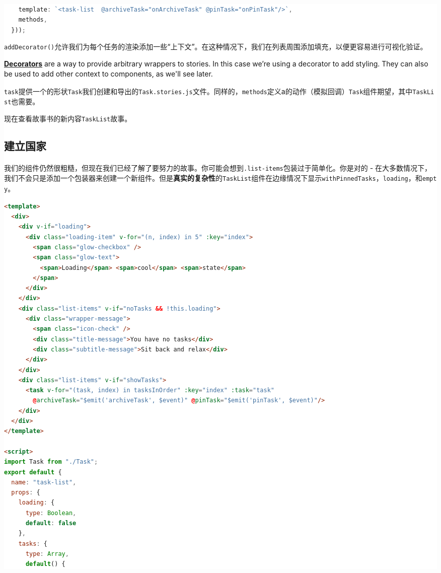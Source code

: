 ```javascript
    template: `<task-list  @archiveTask="onArchiveTask" @pinTask="onPinTask"/>`,
    methods,
  }));
```

`addDecorator()`允许我们为每个任务的渲染添加一些“上下文”。在这种情况下，我们在列表周围添加填充，以便更容易进行可视化验证。

<div class="aside">
<a href="https://storybook.js.org/addons/introduction/#1-decorators"><b>Decorators</b></a> are a way to provide arbitrary wrappers to stories. In this case we’re using a decorator to add styling. They can also be used to add other context to components, as we'll see later.
</div>

`task`提供一个的形状`Task`我们创建和导出的`Task.stories.js`文件。同样的，`methods`定义a的动作（模拟回调）`Task`组件期望，其中`TaskList`也需要。

现在查看故事书的新内容`TaskList`故事。

<video autoPlay muted playsInline loop>
  <source
    src="/inprogress-tasklist-states.mp4"
    type="video/mp4"
  />
</video>

## 建立国家

我们的组件仍然很粗糙，但现在我们已经了解了要努力的故事。你可能会想到`.list-items`包装过于简单化。你是对的 - 在大多数情况下，我们不会只是添加一个包装器来创建一个新组件。但是**真实的复杂性**的`TaskList`组件在边缘情况下显示`withPinnedTasks`，`loading`，和`empty`。

```html
<template>
  <div>
    <div v-if="loading">
      <div class="loading-item" v-for="(n, index) in 5" :key="index">
        <span class="glow-checkbox" />
        <span class="glow-text">
          <span>Loading</span> <span>cool</span> <span>state</span>
        </span>
      </div>
    </div>
    <div class="list-items" v-if="noTasks && !this.loading">
      <div class="wrapper-message">
        <span class="icon-check" />
        <div class="title-message">You have no tasks</div>
        <div class="subtitle-message">Sit back and relax</div>
      </div>
    </div>
    <div class="list-items" v-if="showTasks">
      <task v-for="(task, index) in tasksInOrder" :key="index" :task="task"
        @archiveTask="$emit('archiveTask', $event)" @pinTask="$emit('pinTask', $event)"/>
    </div>
  </div>
</template>

<script>
import Task from "./Task";
export default {
  name: "task-list",
  props: {
    loading: {
      type: Boolean,
      default: false
    },
    tasks: {
      type: Array,
      default() {
```